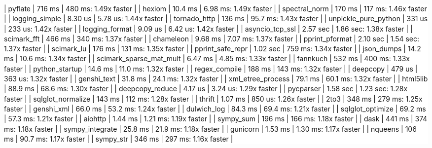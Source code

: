 | pyflate                  | 716 ms                                                 | 480 ms: 1.49x faster                                                   |
| hexiom                   | 10.4 ms                                                | 6.98 ms: 1.49x faster                                                  |
| spectral_norm            | 170 ms                                                 | 117 ms: 1.46x faster                                                   |
| logging_simple           | 8.30 us                                                | 5.78 us: 1.44x faster                                                  |
| tornado_http             | 136 ms                                                 | 95.7 ms: 1.43x faster                                                  |
| unpickle_pure_python     | 331 us                                                 | 233 us: 1.42x faster                                                   |
| logging_format           | 9.09 us                                                | 6.42 us: 1.42x faster                                                  |
| asyncio_tcp_ssl          | 2.57 sec                                               | 1.86 sec: 1.38x faster                                                 |
| scimark_fft              | 466 ms                                                 | 340 ms: 1.37x faster                                                   |
| chameleon                | 9.68 ms                                                | 7.07 ms: 1.37x faster                                                  |
| pprint_pformat           | 2.10 sec                                               | 1.54 sec: 1.37x faster                                                 |
| scimark_lu               | 176 ms                                                 | 131 ms: 1.35x faster                                                   |
| pprint_safe_repr         | 1.02 sec                                               | 759 ms: 1.34x faster                                                   |
| json_dumps               | 14.2 ms                                                | 10.6 ms: 1.34x faster                                                  |
| scimark_sparse_mat_mult  | 6.47 ms                                                | 4.85 ms: 1.33x faster                                                  |
| fannkuch                 | 532 ms                                                 | 400 ms: 1.33x faster                                                   |
| python_startup           | 14.6 ms                                                | 11.0 ms: 1.32x faster                                                  |
| regex_compile            | 188 ms                                                 | 143 ms: 1.32x faster                                                   |
| deepcopy                 | 479 us                                                 | 363 us: 1.32x faster                                                   |
| genshi_text              | 31.8 ms                                                | 24.1 ms: 1.32x faster                                                  |
| xml_etree_process        | 79.1 ms                                                | 60.1 ms: 1.32x faster                                                  |
| html5lib                 | 88.9 ms                                                | 68.6 ms: 1.30x faster                                                  |
| deepcopy_reduce          | 4.17 us                                                | 3.24 us: 1.29x faster                                                  |
| pycparser                | 1.58 sec                                               | 1.23 sec: 1.28x faster                                                 |
| sqlglot_normalize        | 143 ms                                                 | 112 ms: 1.28x faster                                                   |
| thrift                   | 1.07 ms                                                | 850 us: 1.26x faster                                                   |
| 2to3                     | 348 ms                                                 | 279 ms: 1.25x faster                                                   |
| genshi_xml               | 66.0 ms                                                | 53.2 ms: 1.24x faster                                                  |
| dulwich_log              | 84.3 ms                                                | 69.4 ms: 1.21x faster                                                  |
| sqlglot_optimize         | 69.2 ms                                                | 57.3 ms: 1.21x faster                                                  |
| aiohttp                  | 1.44 ms                                                | 1.21 ms: 1.19x faster                                                  |
| sympy_sum                | 196 ms                                                 | 166 ms: 1.18x faster                                                   |
| dask                     | 441 ms                                                 | 374 ms: 1.18x faster                                                   |
| sympy_integrate          | 25.8 ms                                                | 21.9 ms: 1.18x faster                                                  |
| gunicorn                 | 1.53 ms                                                | 1.30 ms: 1.17x faster                                                  |
| nqueens                  | 106 ms                                                 | 90.7 ms: 1.17x faster                                                  |
| sympy_str                | 346 ms                                                 | 297 ms: 1.16x faster                                                   |